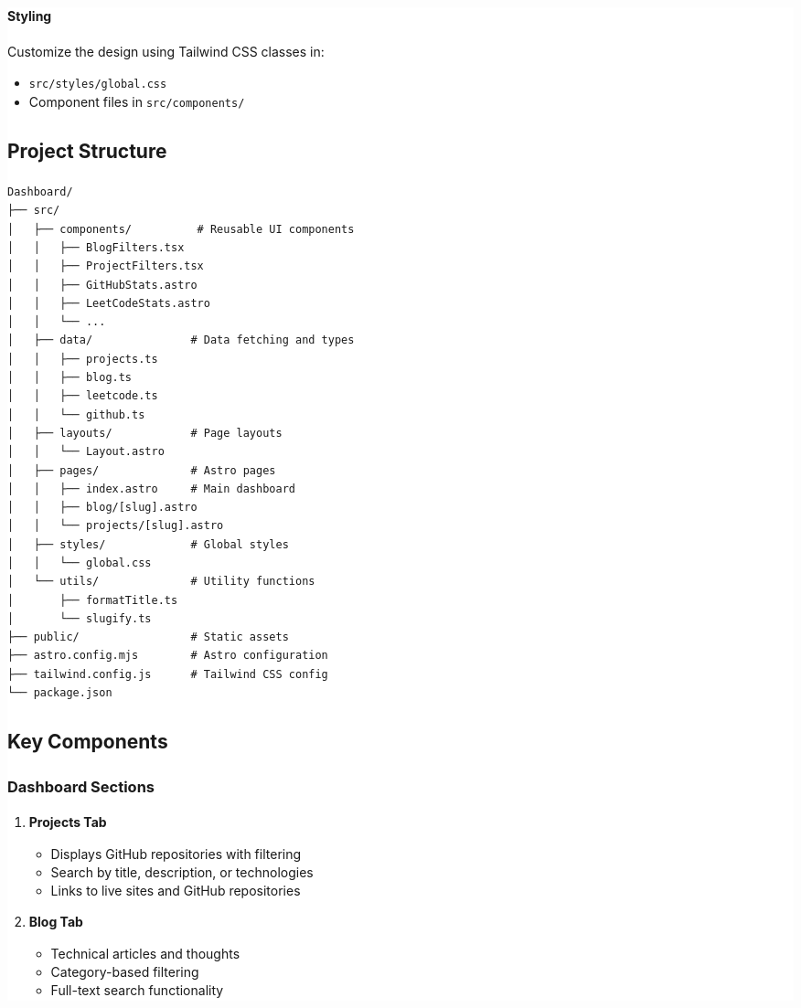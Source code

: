 #### Styling

Customize the design using Tailwind CSS classes in:

- `src/styles/global.css`
- Component files in `src/components/`

## Project Structure

```
Dashboard/
├── src/
│   ├── components/          # Reusable UI components
│   │   ├── BlogFilters.tsx
│   │   ├── ProjectFilters.tsx
│   │   ├── GitHubStats.astro
│   │   ├── LeetCodeStats.astro
│   │   └── ...
│   ├── data/               # Data fetching and types
│   │   ├── projects.ts
│   │   ├── blog.ts
│   │   ├── leetcode.ts
│   │   └── github.ts
│   ├── layouts/            # Page layouts
│   │   └── Layout.astro
│   ├── pages/              # Astro pages
│   │   ├── index.astro     # Main dashboard
│   │   ├── blog/[slug].astro
│   │   └── projects/[slug].astro
│   ├── styles/             # Global styles
│   │   └── global.css
│   └── utils/              # Utility functions
│       ├── formatTitle.ts
│       └── slugify.ts
├── public/                 # Static assets
├── astro.config.mjs        # Astro configuration
├── tailwind.config.js      # Tailwind CSS config
└── package.json
```

## Key Components

### Dashboard Sections

1. **Projects Tab**

   - Displays GitHub repositories with filtering
   - Search by title, description, or technologies
   - Links to live sites and GitHub repositories

2. **Blog Tab**

   - Technical articles and thoughts
   - Category-based filtering
   - Full-text search functionality
